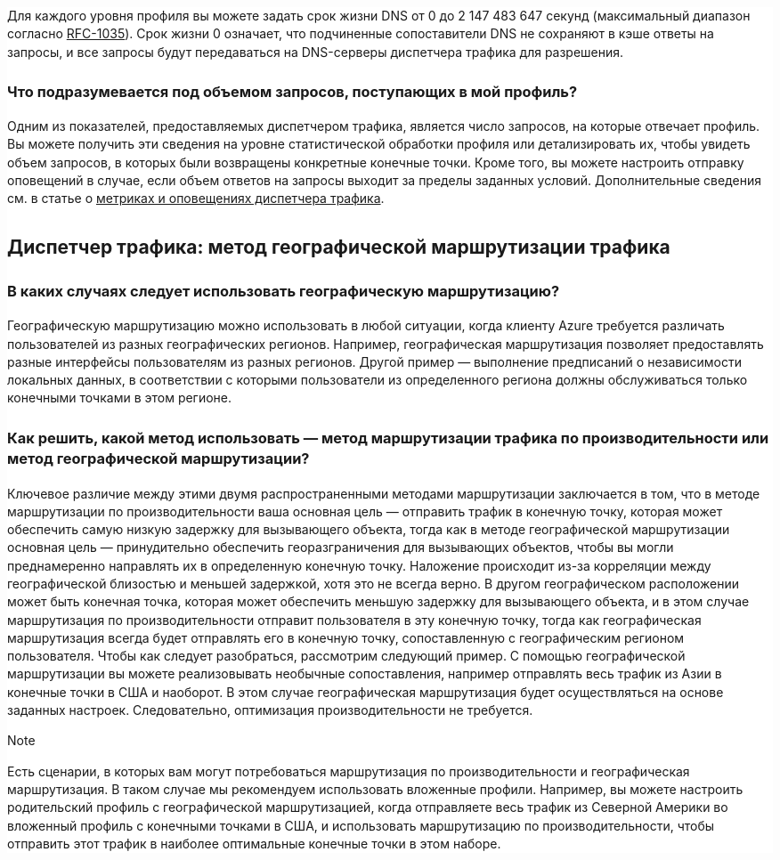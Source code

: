 Для каждого уровня профиля вы можете задать срок жизни DNS от 0 до 2 147 483 647 секунд (максимальный диапазон согласно [RFC-1035](https://www.ietf.org/rfc/rfc1035.txt )). Срок жизни 0 означает, что подчиненные сопоставители DNS не сохраняют в кэше ответы на запросы, и все запросы будут передаваться на DNS-серверы диспетчера трафика для разрешения.

### <a name="how-can-i-understand-the-volume-of-queries-coming-to-my-profile"></a>Что подразумевается под объемом запросов, поступающих в мой профиль? 

Одним из показателей, предоставляемых диспетчером трафика, является число запросов, на которые отвечает профиль. Вы можете получить эти сведения на уровне статистической обработки профиля или детализировать их, чтобы увидеть объем запросов, в которых были возвращены конкретные конечные точки. Кроме того, вы можете настроить отправку оповещений в случае, если объем ответов на запросы выходит за пределы заданных условий. Дополнительные сведения см. в статье о [метриках и оповещениях диспетчера трафика](traffic-manager-metrics-alerts.md).

## <a name="traffic-manager-geographic-traffic-routing-method"></a>Диспетчер трафика: метод географической маршрутизации трафика

### <a name="what-are-some-use-cases-where-geographic-routing-is-useful"></a>В каких случаях следует использовать географическую маршрутизацию?

Географическую маршрутизацию можно использовать в любой ситуации, когда клиенту Azure требуется различать пользователей из разных географических регионов. Например, географическая маршрутизация позволяет предоставлять разные интерфейсы пользователям из разных регионов. Другой пример — выполнение предписаний о независимости локальных данных, в соответствии с которыми пользователи из определенного региона должны обслуживаться только конечными точками в этом регионе.

### <a name="how-do-i-decide-if-i-should-use-performance-routing-method-or-geographic-routing-method"></a>Как решить, какой метод использовать — метод маршрутизации трафика по производительности или метод географической маршрутизации?

Ключевое различие между этими двумя распространенными методами маршрутизации заключается в том, что в методе маршрутизации по производительности ваша основная цель — отправить трафик в конечную точку, которая может обеспечить самую низкую задержку для вызывающего объекта, тогда как в методе географической маршрутизации основная цель — принудительно обеспечить георазграничения для вызывающих объектов, чтобы вы могли преднамеренно направлять их в определенную конечную точку. Наложение происходит из-за корреляции между географической близостью и меньшей задержкой, хотя это не всегда верно. В другом географическом расположении может быть конечная точка, которая может обеспечить меньшую задержку для вызывающего объекта, и в этом случае маршрутизация по производительности отправит пользователя в эту конечную точку, тогда как географическая маршрутизация всегда будет отправлять его в конечную точку, сопоставленную с географическим регионом пользователя. Чтобы как следует разобраться, рассмотрим следующий пример. С помощью географической маршрутизации вы можете реализовывать необычные сопоставления, например отправлять весь трафик из Азии в конечные точки в США и наоборот. В этом случае географическая маршрутизация будет осуществляться на основе заданных настроек. Следовательно, оптимизация производительности не требуется. 
>[!NOTE]
>Есть сценарии, в которых вам могут потребоваться маршрутизация по производительности и географическая маршрутизация. В таком случае мы рекомендуем использовать вложенные профили. Например, вы можете настроить родительский профиль с географической маршрутизацией, когда отправляете весь трафик из Северной Америки во вложенный профиль с конечными точками в США, и использовать маршрутизацию по производительности, чтобы отправить этот трафик в наиболее оптимальные конечные точки в этом наборе. 
